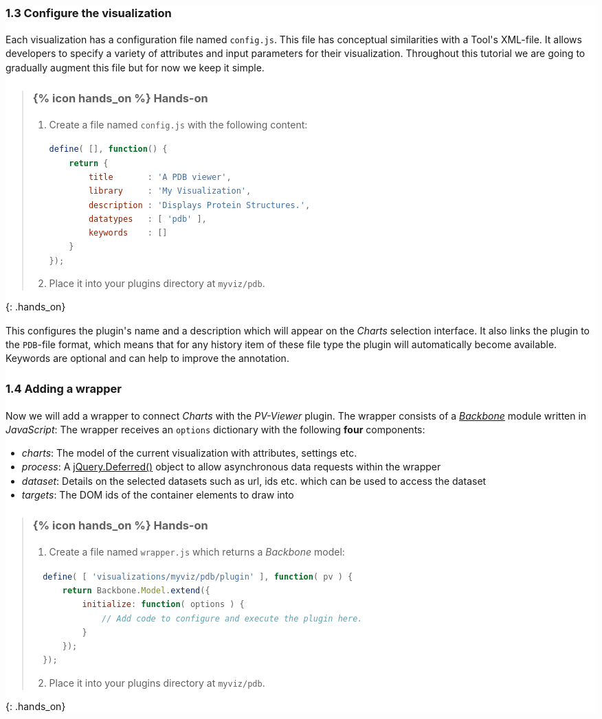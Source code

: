 ### 1.3 Configure the visualization

Each visualization has a configuration file named `config.js`. This file has conceptual similarities with a Tool's XML-file. It allows developers to specify a variety of attributes and input parameters for their visualization. Throughout this tutorial we are going to gradually augment this file but for now we keep it simple.

> ### {% icon hands_on %} Hands-on
>
> 1. Create a file named `config.js` with the following content:
>
>    ```js
>    define( [], function() {
>        return {
>            title       : 'A PDB viewer',
>            library     : 'My Visualization',
>            description : 'Displays Protein Structures.',
>            datatypes   : [ 'pdb' ],
>            keywords    : []
>        }
>    });
>    ```
>
> 2. Place it into your plugins directory at `myviz/pdb`.
>
{: .hands_on}

This configures the plugin's name and a description which will appear on the *Charts* selection interface. It also links the plugin to the `PDB`-file format, which means that for any history item of these file type the plugin will automatically become available. Keywords are optional and can help to improve the annotation.

### 1.4 Adding a wrapper

Now we will add a wrapper to connect *Charts* with the *PV-Viewer* plugin. The wrapper consists of a [*Backbone*](http://backbonejs.org) module written in *JavaScript*:
 The wrapper receives an `options` dictionary with the following <b>four</b> components:
 - *charts*: The model of the current visualization with attributes, settings etc.
 - *process*: A [jQuery.Deferred()](https://api.jquery.com/jquery.deferred/) object to allow asynchronous data requests within the wrapper
 - *dataset*: Details on the selected datasets such as url, ids etc. which can be used to access the dataset
 - *targets*: The DOM ids of the container elements to draw into

> ### {% icon hands_on %} Hands-on
>
> 1. Create a file named `wrapper.js` which returns a *Backbone* model:
>  ```js
>    define( [ 'visualizations/myviz/pdb/plugin' ], function( pv ) {
>        return Backbone.Model.extend({
>            initialize: function( options ) {
>                // Add code to configure and execute the plugin here.
>            }
>        });
>    });
>  ```
> 2. Place it into your plugins directory at `myviz/pdb`.
>
{: .hands_on}
